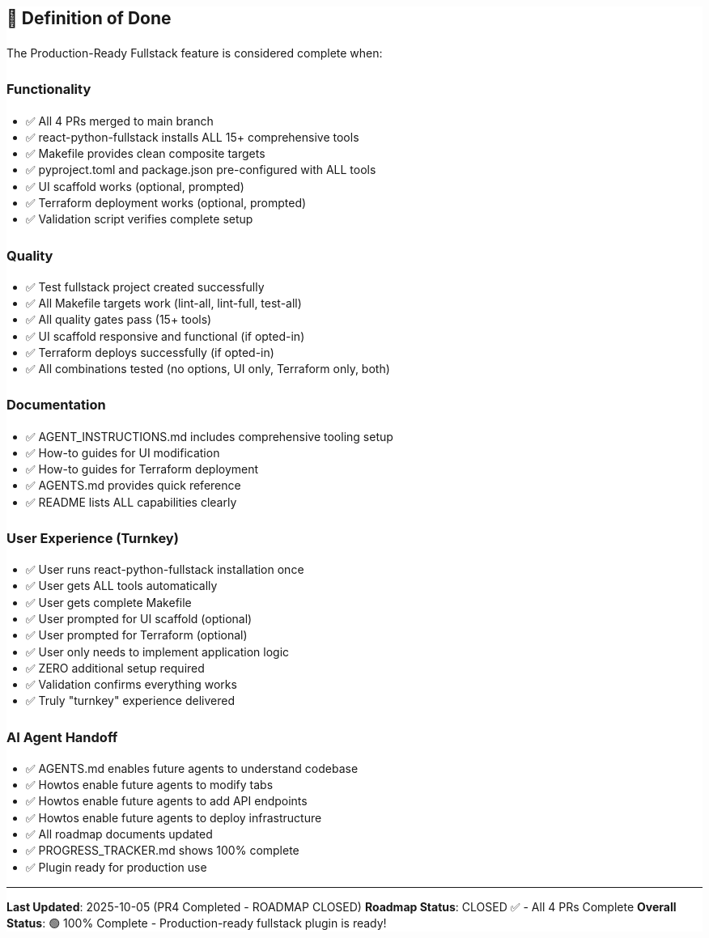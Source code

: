 
## 🎯 Definition of Done

The Production-Ready Fullstack feature is considered complete when:

### Functionality
- ✅ All 4 PRs merged to main branch
- ✅ react-python-fullstack installs ALL 15+ comprehensive tools
- ✅ Makefile provides clean composite targets
- ✅ pyproject.toml and package.json pre-configured with ALL tools
- ✅ UI scaffold works (optional, prompted)
- ✅ Terraform deployment works (optional, prompted)
- ✅ Validation script verifies complete setup

### Quality
- ✅ Test fullstack project created successfully
- ✅ All Makefile targets work (lint-all, lint-full, test-all)
- ✅ All quality gates pass (15+ tools)
- ✅ UI scaffold responsive and functional (if opted-in)
- ✅ Terraform deploys successfully (if opted-in)
- ✅ All combinations tested (no options, UI only, Terraform only, both)

### Documentation
- ✅ AGENT_INSTRUCTIONS.md includes comprehensive tooling setup
- ✅ How-to guides for UI modification
- ✅ How-to guides for Terraform deployment
- ✅ AGENTS.md provides quick reference
- ✅ README lists ALL capabilities clearly

### User Experience (Turnkey)
- ✅ User runs react-python-fullstack installation once
- ✅ User gets ALL tools automatically
- ✅ User gets complete Makefile
- ✅ User prompted for UI scaffold (optional)
- ✅ User prompted for Terraform (optional)
- ✅ User only needs to implement application logic
- ✅ ZERO additional setup required
- ✅ Validation confirms everything works
- ✅ Truly "turnkey" experience delivered

### AI Agent Handoff
- ✅ AGENTS.md enables future agents to understand codebase
- ✅ Howtos enable future agents to modify tabs
- ✅ Howtos enable future agents to add API endpoints
- ✅ Howtos enable future agents to deploy infrastructure
- ✅ All roadmap documents updated
- ✅ PROGRESS_TRACKER.md shows 100% complete
- ✅ Plugin ready for production use

---

**Last Updated**: 2025-10-05 (PR4 Completed - ROADMAP CLOSED)
**Roadmap Status**: CLOSED ✅ - All 4 PRs Complete
**Overall Status**: 🟢 100% Complete - Production-ready fullstack plugin is ready!
